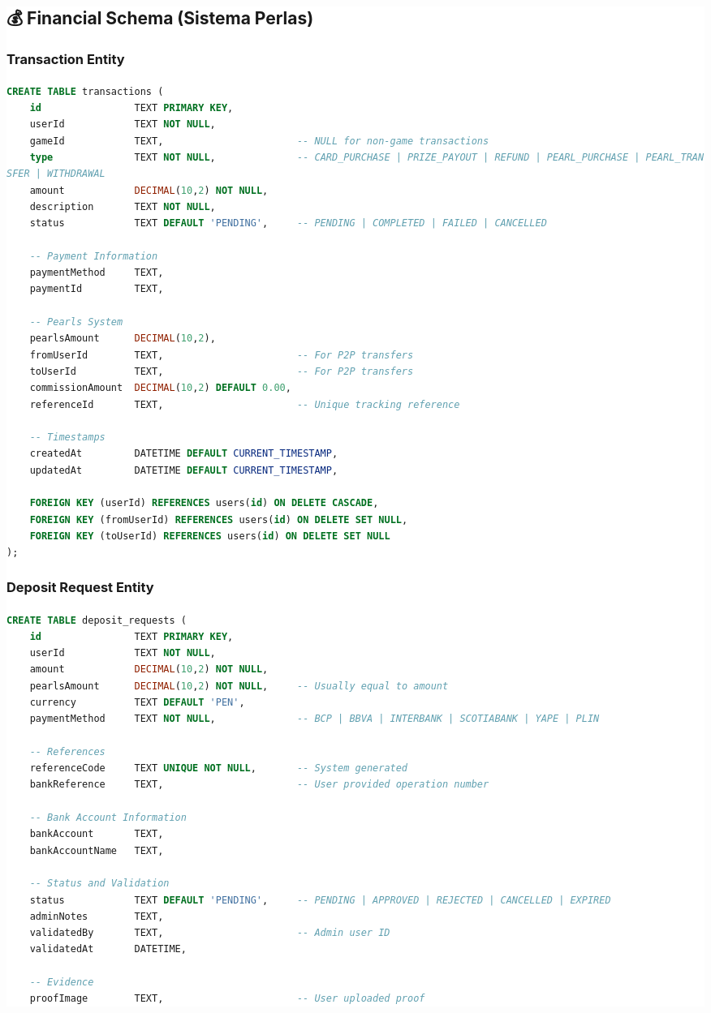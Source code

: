 ## 💰 Financial Schema (Sistema Perlas)

### Transaction Entity
```sql
CREATE TABLE transactions (
    id                TEXT PRIMARY KEY,
    userId            TEXT NOT NULL,
    gameId            TEXT,                       -- NULL for non-game transactions
    type              TEXT NOT NULL,              -- CARD_PURCHASE | PRIZE_PAYOUT | REFUND | PEARL_PURCHASE | PEARL_TRANSFER | WITHDRAWAL
    amount            DECIMAL(10,2) NOT NULL,
    description       TEXT NOT NULL,
    status            TEXT DEFAULT 'PENDING',     -- PENDING | COMPLETED | FAILED | CANCELLED
    
    -- Payment Information
    paymentMethod     TEXT,
    paymentId         TEXT,
    
    -- Pearls System
    pearlsAmount      DECIMAL(10,2),
    fromUserId        TEXT,                       -- For P2P transfers
    toUserId          TEXT,                       -- For P2P transfers
    commissionAmount  DECIMAL(10,2) DEFAULT 0.00,
    referenceId       TEXT,                       -- Unique tracking reference
    
    -- Timestamps
    createdAt         DATETIME DEFAULT CURRENT_TIMESTAMP,
    updatedAt         DATETIME DEFAULT CURRENT_TIMESTAMP,
    
    FOREIGN KEY (userId) REFERENCES users(id) ON DELETE CASCADE,
    FOREIGN KEY (fromUserId) REFERENCES users(id) ON DELETE SET NULL,
    FOREIGN KEY (toUserId) REFERENCES users(id) ON DELETE SET NULL
);
```

### Deposit Request Entity
```sql
CREATE TABLE deposit_requests (
    id                TEXT PRIMARY KEY,
    userId            TEXT NOT NULL,
    amount            DECIMAL(10,2) NOT NULL,
    pearlsAmount      DECIMAL(10,2) NOT NULL,     -- Usually equal to amount
    currency          TEXT DEFAULT 'PEN',
    paymentMethod     TEXT NOT NULL,              -- BCP | BBVA | INTERBANK | SCOTIABANK | YAPE | PLIN
    
    -- References
    referenceCode     TEXT UNIQUE NOT NULL,       -- System generated
    bankReference     TEXT,                       -- User provided operation number
    
    -- Bank Account Information
    bankAccount       TEXT,
    bankAccountName   TEXT,
    
    -- Status and Validation
    status            TEXT DEFAULT 'PENDING',     -- PENDING | APPROVED | REJECTED | CANCELLED | EXPIRED
    adminNotes        TEXT,
    validatedBy       TEXT,                       -- Admin user ID
    validatedAt       DATETIME,
    
    -- Evidence
    proofImage        TEXT,                       -- User uploaded proof
```